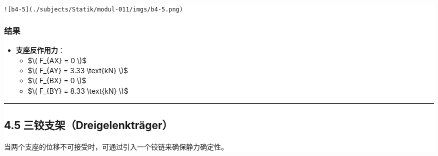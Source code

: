     ![b4-5](./subjects/Statik/modul-011/imgs/b4-5.png)

### 结果

- **支座反作用力**：
  - $\( F_{AX} = 0 \)$
  - $\( F_{AY} = 3.33 \text{kN} \)$
  - $\( F_{BX} = 0 \)$
  - $\( F_{BY} = 8.33 \text{kN} \)$

---

## 4.5 三铰支架（Dreigelenkträger）

当两个支座的位移不可接受时，可通过引入一个铰链来确保静力确定性。
